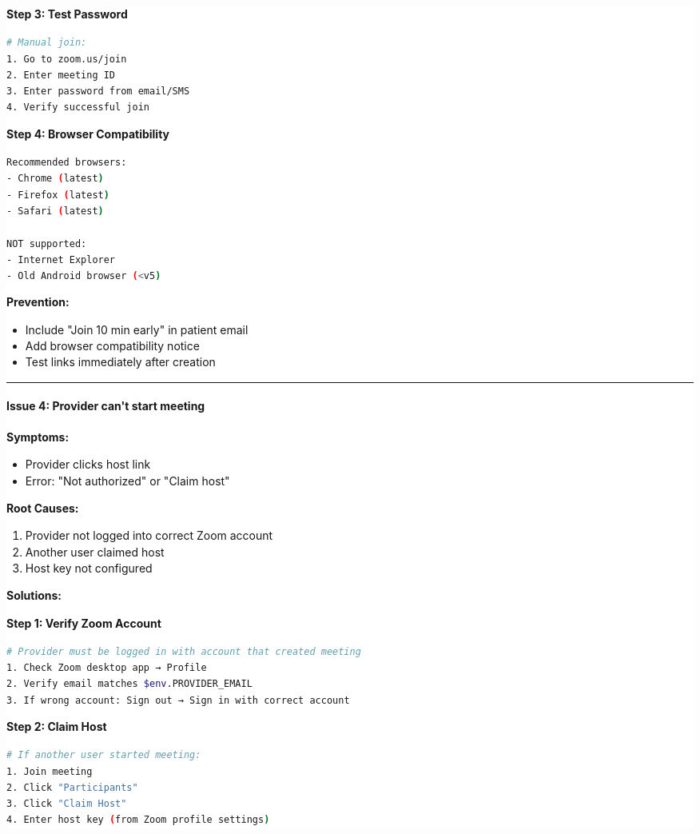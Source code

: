 **Step 3: Test Password**
```bash
# Manual join:
1. Go to zoom.us/join
2. Enter meeting ID
3. Enter password from email/SMS
4. Verify successful join
```

**Step 4: Browser Compatibility**
```bash
Recommended browsers:
- Chrome (latest)
- Firefox (latest)
- Safari (latest)

NOT supported:
- Internet Explorer
- Old Android browser (<v5)
```

**Prevention:**
- Include "Join 10 min early" in patient email
- Add browser compatibility notice
- Test links immediately after creation

---

#### Issue 4: Provider can't start meeting

**Symptoms:**
- Provider clicks host link
- Error: "Not authorized" or "Claim host"

**Root Causes:**
1. Provider not logged into correct Zoom account
2. Another user claimed host
3. Host key not configured

**Solutions:**

**Step 1: Verify Zoom Account**
```bash
# Provider must be logged in with account that created meeting
1. Check Zoom desktop app → Profile
2. Verify email matches $env.PROVIDER_EMAIL
3. If wrong account: Sign out → Sign in with correct account
```

**Step 2: Claim Host**
```bash
# If another user started meeting:
1. Join meeting
2. Click "Participants"
3. Click "Claim Host"
4. Enter host key (from Zoom profile settings)
```
